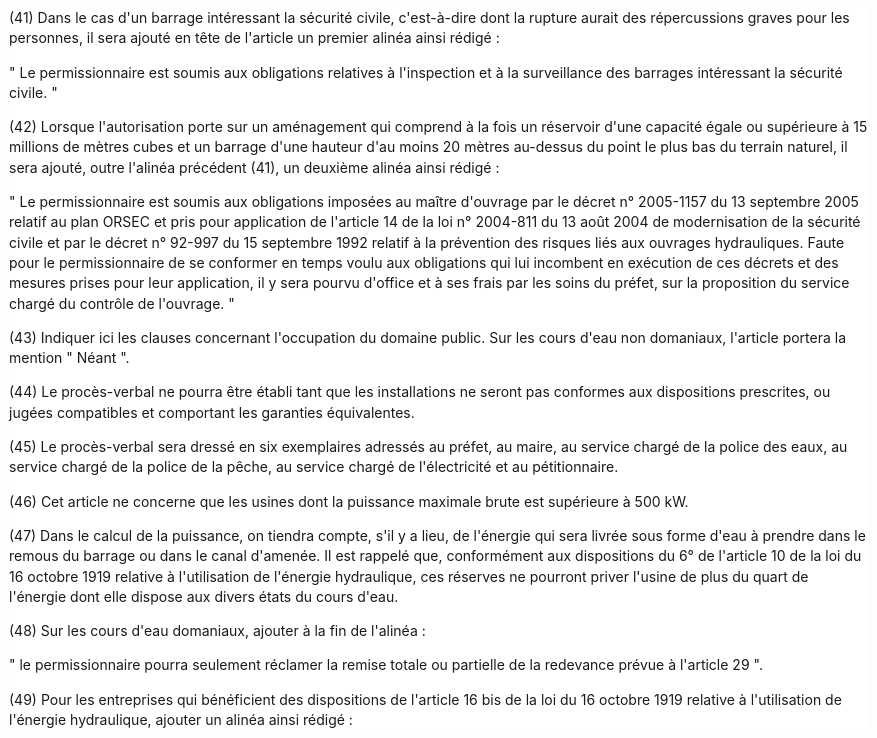 (41) Dans le cas d'un barrage intéressant la sécurité civile, c'est-à-dire dont la rupture aurait des répercussions graves
pour les personnes, il sera ajouté en tête de l'article un premier alinéa ainsi rédigé : 

" Le permissionnaire est soumis aux obligations relatives à l'inspection et à la surveillance des barrages intéressant la
sécurité civile. " 

(42) Lorsque l'autorisation porte sur un aménagement qui comprend à la fois un réservoir d'une capacité égale ou supérieure à
15 millions de mètres cubes et un barrage d'une hauteur d'au moins 20 mètres au-dessus du point le plus bas du terrain
naturel, il sera ajouté, outre l'alinéa précédent (41), un deuxième alinéa ainsi rédigé : 

" Le permissionnaire est soumis aux obligations imposées au maître d'ouvrage par le décret n° 2005-1157 du 13 septembre 2005
relatif au plan ORSEC et pris pour application de l'article 14 de la loi n° 2004-811 du 13 août 2004 de modernisation de la
sécurité civile et par le décret n° 92-997 du 15 septembre 1992 relatif à la prévention des risques liés aux ouvrages
hydrauliques. Faute pour le permissionnaire de se conformer en temps voulu aux obligations qui lui incombent en exécution de
ces décrets et des mesures prises pour leur application, il y sera pourvu d'office et à ses frais par les soins du préfet,
sur la proposition du service chargé du contrôle de l'ouvrage. " 

(43) Indiquer ici les clauses concernant l'occupation du domaine public. Sur les cours d'eau non domaniaux, l'article portera
la mention " Néant ". 

(44) Le procès-verbal ne pourra être établi tant que les installations ne seront pas conformes aux dispositions prescrites,
ou jugées compatibles et comportant les garanties équivalentes. 

(45) Le procès-verbal sera dressé en six exemplaires adressés au préfet, au maire, au service chargé de la police des eaux,
au service chargé de la police de la pêche, au service chargé de l'électricité et au pétitionnaire. 

(46) Cet article ne concerne que les usines dont la puissance maximale brute est supérieure à 500 kW. 

(47) Dans le calcul de la puissance, on tiendra compte, s'il y a lieu, de l'énergie qui sera livrée sous forme d'eau à
prendre dans le remous du barrage ou dans le canal d'amenée. Il est rappelé que, conformément aux dispositions du 6° de
l'article 10 de la loi du 16 octobre 1919 relative à l'utilisation de l'énergie hydraulique, ces réserves ne pourront priver
l'usine de plus du quart de l'énergie dont elle dispose aux divers états du cours d'eau. 

(48) Sur les cours d'eau domaniaux, ajouter à la fin de l'alinéa : 

" le permissionnaire pourra seulement réclamer la remise totale ou partielle de la redevance prévue à l'article 29 ". 

(49) Pour les entreprises qui bénéficient des dispositions de l'article 16 bis de la loi du 16 octobre 1919 relative à
l'utilisation de l'énergie hydraulique, ajouter un alinéa ainsi rédigé : 
